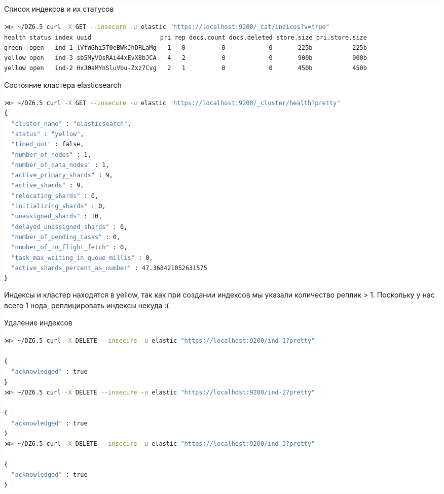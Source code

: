 Cписок индексов и их статусов

```bash
⋊> ~/DZ6.5 curl -X GET --insecure -u elastic "https://localhost:9200/_cat/indices?v=true"
health status index uuid                   pri rep docs.count docs.deleted store.size pri.store.size
green  open   ind-1 lVfWGhi5T0eBWkJhDRLaMg   1   0          0            0       225b           225b
yellow open   ind-3 sb5MyVQsRAi44xEvX8bJCA   4   2          0            0       900b           900b
yellow open   ind-2 HxJ0aMYnSluVbu-Zxz7Cvg   2   1          0            0       450b           450b
```
Cостояние кластера elasticsearch
```bash
⋊> ~/DZ6.5 curl -X GET --insecure -u elastic "https://localhost:9200/_cluster/health?pretty"
{
  "cluster_name" : "elasticsearch",
  "status" : "yellow",
  "timed_out" : false,
  "number_of_nodes" : 1,
  "number_of_data_nodes" : 1,
  "active_primary_shards" : 9,
  "active_shards" : 9,
  "relocating_shards" : 0,
  "initializing_shards" : 0,
  "unassigned_shards" : 10,
  "delayed_unassigned_shards" : 0,
  "number_of_pending_tasks" : 0,
  "number_of_in_flight_fetch" : 0,
  "task_max_waiting_in_queue_millis" : 0,
  "active_shards_percent_as_number" : 47.368421052631575
}
```
Индексы и кластер находятся в yellow, так как при создании индексов мы указали количество реплик > 1. Поскольку у нас всего 1 нода, реплицировать индексы некуда :(

Удаление индексов

```bash
⋊> ~/DZ6.5 curl -X DELETE --insecure -u elastic "https://localhost:9200/ind-1?pretty"

{
  "acknowledged" : true
}
⋊> ~/DZ6.5 curl -X DELETE --insecure -u elastic "https://localhost:9200/ind-2?pretty"

{
  "acknowledged" : true
}
⋊> ~/DZ6.5 curl -X DELETE --insecure -u elastic "https://localhost:9200/ind-3?pretty"

{
  "acknowledged" : true
}
```
